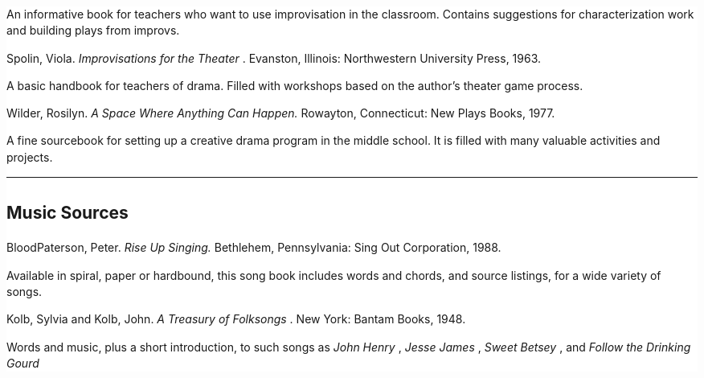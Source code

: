 </p>
<p>
An informative book for teachers who want to use improvisation in the classroom. Contains suggestions for characterization work and building plays from improvs.
</p>
<p>
Spolin, Viola.
<i>
Improvisations for the Theater
</i>
. Evanston, Illinois: Northwestern University Press, 1963.
</p>
<p>
A basic handbook for teachers of drama. Filled with workshops based on the author’s theater game process.
</p>
<p>
Wilder, Rosilyn.
<i>
A Space Where Anything Can Happen.
</i>
Rowayton, Connecticut: New Plays Books, 1977.
</p>
<p>
A fine sourcebook for setting up a creative drama program in the middle school. It is filled with many valuable activities and projects.
</p>
<hr/>
<h2>
Music Sources
</h2>
BloodPaterson, Peter.
<i>
Rise Up Singing.
</i>
Bethlehem, Pennsylvania: Sing Out Corporation, 1988.
<p>
Available in spiral, paper or hardbound, this song book includes words and chords, and source listings, for a wide variety of songs.
</p>
<p>
Kolb, Sylvia and Kolb, John.
<i>
A Treasury of Folksongs
</i>
. New York: Bantam Books, 1948.
</p>
<p>
Words and music, plus a short introduction, to such songs as
<i>
John Henry
</i>
,
<i>
Jesse James
</i>
,
<i>
Sweet Betsey
</i>
, and
<i>
Follow the Drinking Gourd
</i>